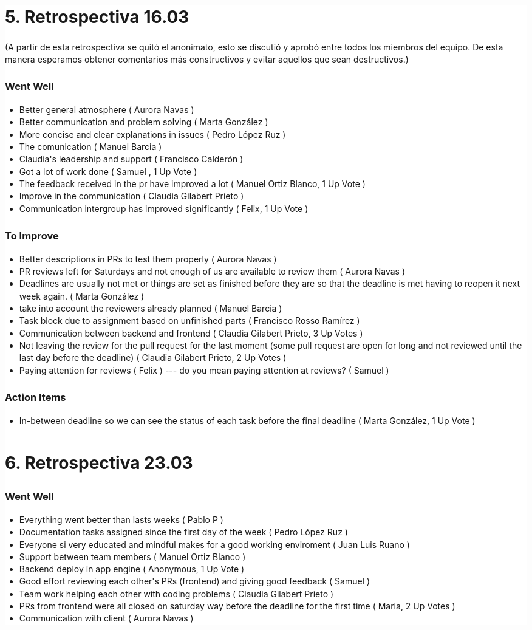 # 5. Retrospectiva 16.03
(A partir de esta retrospectiva se quitó el anonimato, esto se discutió y aprobó entre todos los miembros del equipo. De esta manera esperamos obtener comentarios más constructivos y evitar aquellos que sean destructivos.)

### Went Well
- Better general atmosphere   ( Aurora Navas )
- Better communication and problem solving  ( Marta González )
- More concise and clear explanations in issues  ( Pedro López Ruz )
- The comunication  ( Manuel Barcia )
- Claudia's leadership and support  ( Francisco Calderón )
- Got a lot of work done  ( Samuel , 1 Up Vote  )
- The feedback received in the pr have improved a lot  ( Manuel Ortiz Blanco, 1 Up Vote  )
- Improve in the communication  ( Claudia Gilabert Prieto )
- Communication intergroup has improved significantly  ( Felix, 1 Up Vote  )


### To Improve
- Better descriptions in PRs to test them properly  ( Aurora Navas )
- PR reviews left for Saturdays and not enough of us are available to review them  ( Aurora Navas )
- Deadlines are usually not met  or things are set as finished before they are so that the deadline is met  having to reopen it next week again.  ( Marta González )
- take into account the reviewers already planned  ( Manuel Barcia )
- Task block due to assignment based on unfinished parts  ( Francisco Rosso Ramírez )
- Communication between backend and frontend  ( Claudia Gilabert Prieto, 3 Up Votes  )
- Not leaving the review for the pull request for the last moment (some pull request are open for long and not reviewed until the last day  before the deadline)  ( Claudia Gilabert Prieto, 2 Up Votes  )
- Paying attention for reviews  ( Felix )
--- do you mean paying attention at reviews?  ( Samuel  )


### Action Items
- In-between deadline  so we can see the status of each task before the final deadline  ( Marta González, 1 Up Vote  )


# 6. Retrospectiva 23.03

### Went Well
- Everything went better than lasts weeks  ( Pablo P )
- Documentation tasks assigned since the first day of the week  ( Pedro López Ruz )
- Everyone si very educated and mindful  makes for a good working enviroment  ( Juan Luis Ruano )
- Support between team members  ( Manuel Ortiz Blanco )
- Backend deploy in app engine  ( Anonymous, 1 Up Vote  )
- Good effort reviewing each other's PRs (frontend) and giving good feedback  ( Samuel  )
- Team work helping each other with coding problems  ( Claudia Gilabert Prieto )
- PRs from frontend were all closed on saturday way before the deadline for the first time  ( Maria, 2 Up Votes  )
- Communication with client  ( Aurora Navas )
